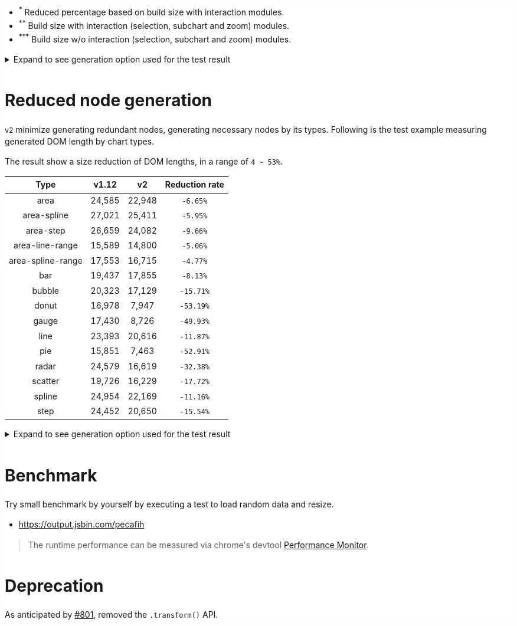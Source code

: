 - <sup>*</sup> Reduced percentage based on build size with interaction modules.
- <sup>**</sup> Build size with interaction (selection, subchart and zoom) modules.
- <sup>***</sup> Build size w/o interaction (selection, subchart and zoom) modules.

<details><summary>Expand to see generation option used for the test result</summary></details>

# Reduced node generation

`v2` minimize generating redundant nodes, generating necessary nodes by its types.
Following is the test example measuring generated DOM length by chart types.

The result show a size reduction of DOM lengths, in a range of `4 ~ 53%`.

Type | v1.12 | v2 | Reduction rate
:---: | :---: | :---: | :---:
area | 24,585 | 22,948 | `-6.65%`
area-spline | 27,021 | 25,411 | `-5.95%`
area-step | 26,659 | 24,082 | `-9.66%`
area-line-range | 15,589 | 14,800 | `-5.06%`
area-spline-range | 17,553 | 16,715 | `-4.77%`
bar | 19,437 | 17,855 | `-8.13%`
bubble | 20,323 | 17,129 | `-15.71%`
donut | 16,978 | 7,947 | `-53.19%`
gauge | 17,430 | 8,726 | `-49.93%`
line | 23,393 | 20,616 | `-11.87%`
pie | 15,851 | 7,463 | `-52.91%`
radar | 24,579 | 16,619 | `-32.38%`
scatter | 19,726 | 16,229 | `-17.72%`
spline | 24,954 | 22,169 | `-11.16%`
step | 24,452 | 20,650 | `-15.54%`

<details><summary>Expand to see generation option used for the test result</summary></details>

# Benchmark

Try small benchmark by yourself by executing a test to load random data and resize.
- https://output.jsbin.com/pecafih

> The runtime performance can be measured via chrome's devtool [Performance Monitor](https://developers.google.com/web/updates/2017/11/devtools-release-notes#perf-monitor).


# Deprecation

As anticipated by [#801](https://github.com/naver/billboard.js/issues/801), removed the `.transform()` API.